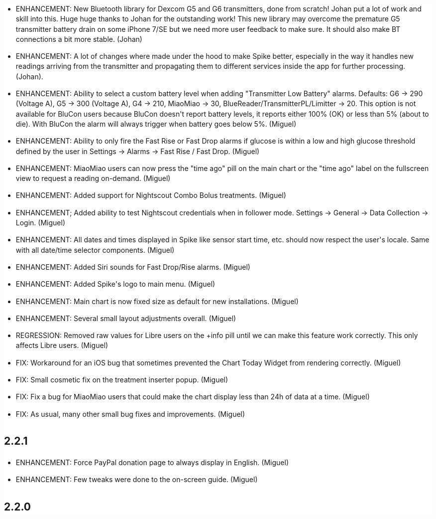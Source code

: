 * ENHANCEMENT: New Bluetooth library for Dexcom G5 and G6 transmitters, done from scratch! Johan put a lot of work and skill into this. Huge huge thanks to Johan for the outstanding work! This new library may overcome the premature G5 transmitter battery drain on some iPhone 7/SE but we need more user feedback to make sure. It should also make BT connections a bit more stable. (Johan)

* ENHANCEMENT: A lot of changes where made under the hood to make Spike better, especially in the way it handles new readings arriving from the transmitter and propagating them to different services inside the app for further processing. (Johan).

* ENHANCEMENT: Ability to select a custom battery level when adding "Transmitter Low Battery" alarms. Defaults: G6 -> 290 (Voltage A), G5 -> 300 (Voltage A), G4 -> 210, MiaoMiao -> 30, BlueReader/TransmitterPL/Limitter -> 20. This option is not available for BluCon users because BluCon doesn't report battery levels, it reports either 100% (OK) or less than 5% (about to die). With BluCon the alarm will always trigger when battery goes below 5%. (Miguel) 

* ENHANCEMENT: Ability to only fire the Fast Rise or Fast Drop alarms if glucose is within a low and high glucose threshold defined by the user in Settings -> Alarms -> Fast Rise / Fast Drop. (Miguel)

* ENHANCEMENT: MiaoMiao users can now press the "time ago" pill on the main chart or the "time ago" label on the fullscreen view to request a reading on-demand. (Miguel)

* ENHANCEMENT: Added support for Nightscout Combo Bolus treatments. (Miguel)

* ENHANCEMENT; Added ability to test Nightscout credentials when in follower mode. Settings -> General -> Data Collection -> Login. (Miguel)

* ENHANCEMENT: All dates and times displayed in Spike like sensor start time, etc. should now respect the user's locale. Same with all date/time selector components. (Miguel)

* ENHANCEMENT: Added Siri sounds for Fast Drop/Rise alarms. (Miguel)

* ENHANCEMENT: Added Spike's logo to main menu. (Miguel)

* ENHANCEMENT: Main chart is now fixed size as default for new installations. (Miguel)

* ENHANCEMENT: Several small layout adjustments overall. (Miguel)

* REGRESSION: Removed raw values for Libre users on the +info pill until we can make this feature work correctly. This only affects Libre users. (Miguel)

* FIX: Workaround for an iOS bug that sometimes prevented the Chart Today Widget from rendering correctly. (Miguel)

* FIX: Small cosmetic fix on the treatment inserter popup. (Miguel)

* FIX: Fix a bug for MiaoMiao users that could make the chart display less than 24h of data at a time. (Miguel)

* FIX: As usual, many other small bug fixes and improvements. (Miguel)

## 2.2.1

* ENHANCEMENT: Force PayPal donation page to always display in English. (Miguel)

* ENHANCEMENT: Few tweaks were done to the on-screen guide. (Miguel)

## 2.2.0
